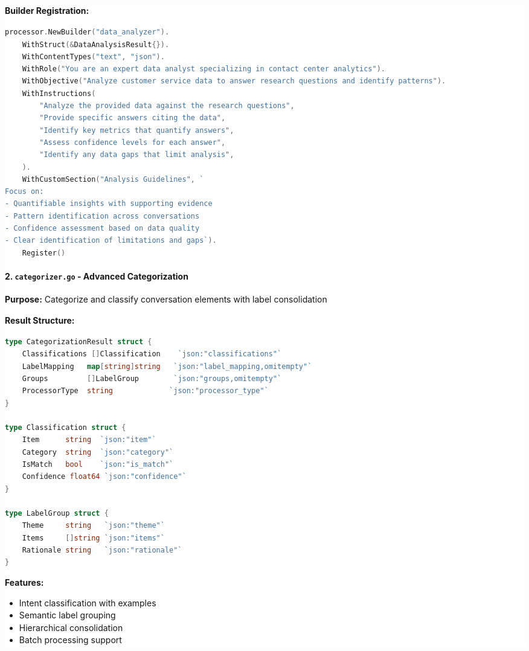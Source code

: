 **Builder Registration:**
```go
processor.NewBuilder("data_analyzer").
    WithStruct(&DataAnalysisResult{}).
    WithContentTypes("text", "json").
    WithRole("You are an expert data analyst specializing in contact center analytics").
    WithObjective("Analyze customer service data to answer research questions and identify patterns").
    WithInstructions(
        "Analyze the provided data against the research questions",
        "Provide specific answers citing the data",
        "Identify key metrics that quantify answers",
        "Assess confidence levels for each answer",
        "Identify any data gaps that limit analysis",
    ).
    WithCustomSection("Analysis Guidelines", `
Focus on:
- Quantifiable insights with supporting evidence
- Pattern identification across conversations
- Confidence assessment based on data quality
- Clear identification of limitations and gaps`).
    Register()
```

#### 2. `categorizer.go` - Advanced Categorization
**Purpose:** Categorize and classify conversation elements with label consolidation

**Result Structure:**
```go
type CategorizationResult struct {
    Classifications []Classification    `json:"classifications"`
    LabelMapping   map[string]string   `json:"label_mapping,omitempty"`
    Groups         []LabelGroup        `json:"groups,omitempty"`
    ProcessorType  string             `json:"processor_type"`
}

type Classification struct {
    Item      string  `json:"item"`
    Category  string  `json:"category"`
    IsMatch   bool    `json:"is_match"`
    Confidence float64 `json:"confidence"`
}

type LabelGroup struct {
    Theme     string   `json:"theme"`
    Items     []string `json:"items"`
    Rationale string   `json:"rationale"`
}
```

**Features:**
- Intent classification with examples
- Semantic label grouping
- Hierarchical consolidation
- Batch processing support
